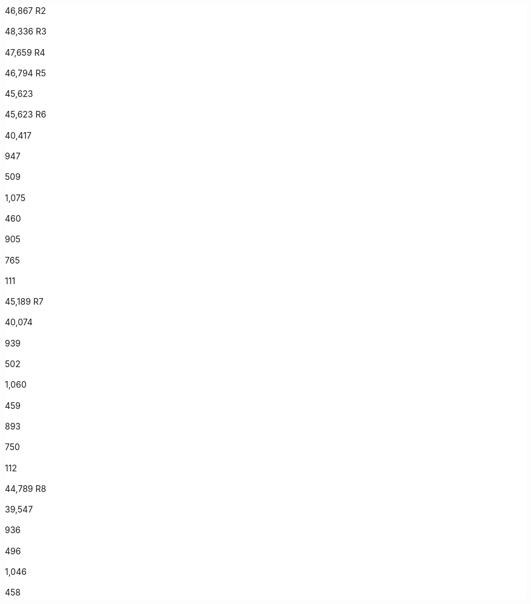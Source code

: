 46,867
R2
 
48,336
R3
 
47,659
R4
 
46,794
R5
 
45,623
 
45,623
R6
 
40,417
 
947
 
509
 
1,075
 
460
 
905
 
765
 
111
 
45,189
R7
 
40,074
 
939
 
502
 
1,060
 
459
 
893
 
750
 
112
 
44,789
R8
 
39,547
 
936
 
496
 
1,046
 
458
 